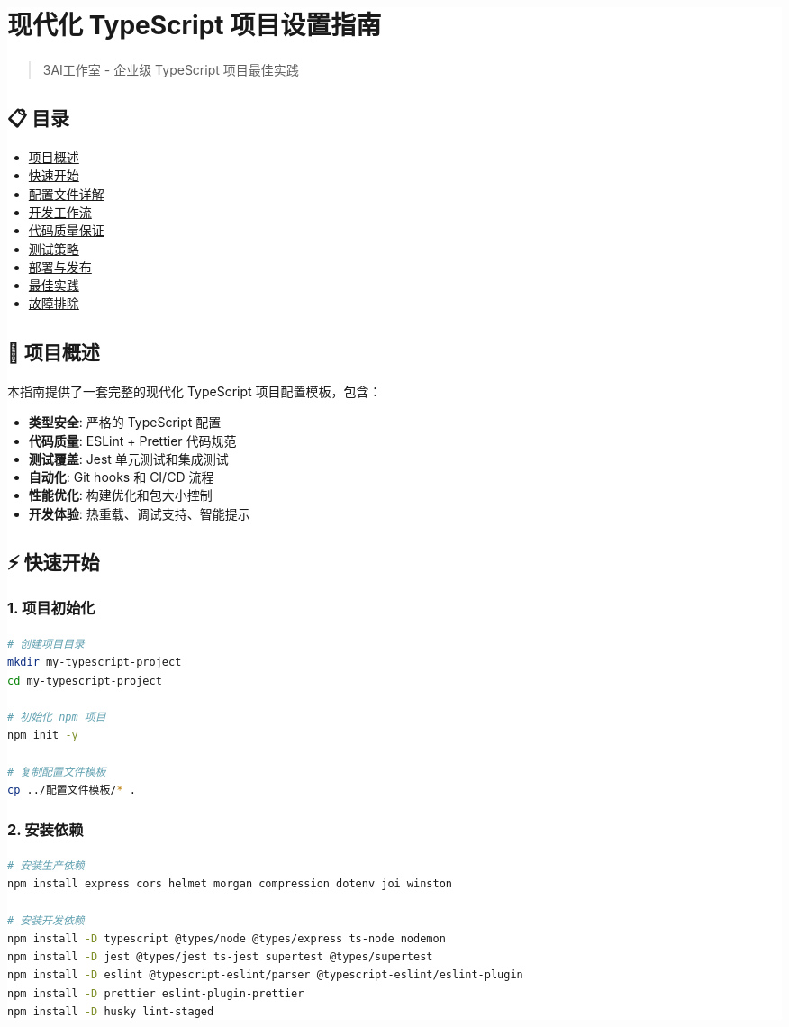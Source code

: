 # 现代化 TypeScript 项目设置指南

> 3AI工作室 - 企业级 TypeScript 项目最佳实践

## 📋 目录

- [项目概述](#项目概述)
- [快速开始](#快速开始)
- [配置文件详解](#配置文件详解)
- [开发工作流](#开发工作流)
- [代码质量保证](#代码质量保证)
- [测试策略](#测试策略)
- [部署与发布](#部署与发布)
- [最佳实践](#最佳实践)
- [故障排除](#故障排除)

## 🚀 项目概述

本指南提供了一套完整的现代化 TypeScript 项目配置模板，包含：

- **类型安全**: 严格的 TypeScript 配置
- **代码质量**: ESLint + Prettier 代码规范
- **测试覆盖**: Jest 单元测试和集成测试
- **自动化**: Git hooks 和 CI/CD 流程
- **性能优化**: 构建优化和包大小控制
- **开发体验**: 热重载、调试支持、智能提示

## ⚡ 快速开始

### 1. 项目初始化

```bash
# 创建项目目录
mkdir my-typescript-project
cd my-typescript-project

# 初始化 npm 项目
npm init -y

# 复制配置文件模板
cp ../配置文件模板/* .
```

### 2. 安装依赖

```bash
# 安装生产依赖
npm install express cors helmet morgan compression dotenv joi winston

# 安装开发依赖
npm install -D typescript @types/node @types/express ts-node nodemon
npm install -D jest @types/jest ts-jest supertest @types/supertest
npm install -D eslint @typescript-eslint/parser @typescript-eslint/eslint-plugin
npm install -D prettier eslint-plugin-prettier
npm install -D husky lint-staged
```
